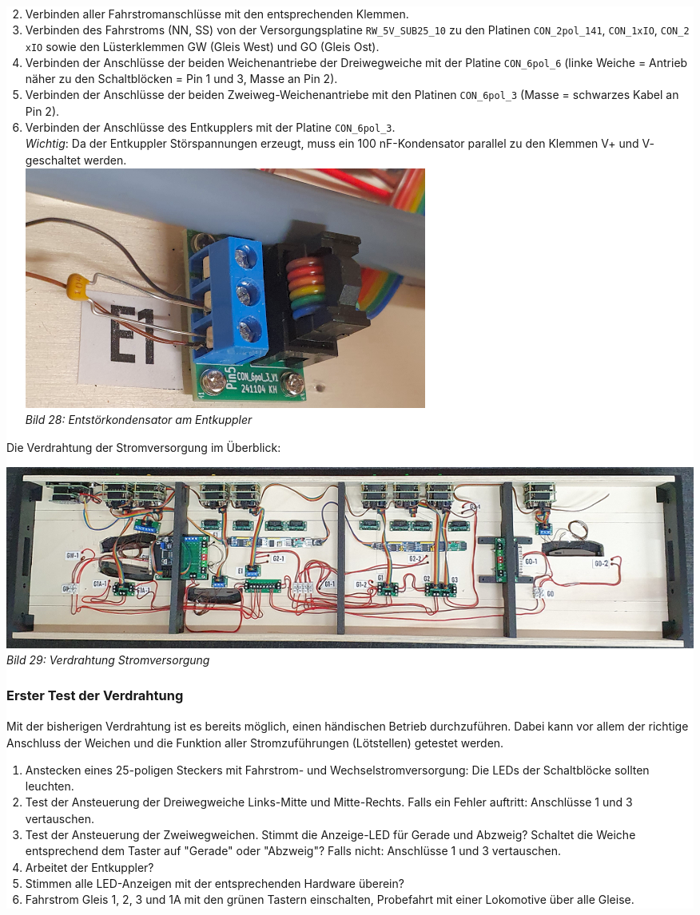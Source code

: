 2. Verbinden aller Fahrstromanschl&uuml;sse mit den entsprechenden Klemmen.   
3. Verbinden des Fahrstroms (NN, SS) von der Versorgungsplatine `RW_5V_SUB25_10` zu den Platinen `CON_2pol_141`, `CON_1xIO`, `CON_2xIO` sowie den L&uuml;sterklemmen GW (Gleis West) und GO (Gleis Ost).   
4. Verbinden der Anschl&uuml;sse der beiden Weichenantriebe der Dreiwegweiche mit der Platine `CON_6pol_6` (linke Weiche = Antrieb n&auml;her zu den Schaltbl&ouml;cken = Pin 1 und 3, Masse an Pin 2).   
5. Verbinden der Anschl&uuml;sse der beiden Zweiweg-Weichenantriebe mit den Platinen `CON_6pol_3` (Masse = schwarzes Kabel an Pin 2).   
6. Verbinden der Anschl&uuml;sse des Entkupplers mit der Platine `CON_6pol_3`.   
_Wichtig_: Da der Entkuppler St&ouml;rspannungen erzeugt, muss ein 100 nF-Kondensator parallel zu den Klemmen V+ und V- geschaltet werden.   
![Entst&ouml;rkondensator](./images/300_uncoupler_C.png "Entst&ouml;rkondensator")   
_Bild 28: Entst&ouml;rkondensator am Entkuppler_   

Die Verdrahtung der Stromversorgung im &Uuml;berblick:   

![Verdrahtung 1](./images/300_Verdrahtung1.png "Verdrahtung 1")   
_Bild 29: Verdrahtung Stromversorgung_   

### Erster Test der Verdrahtung   
Mit der bisherigen Verdrahtung ist es bereits m&ouml;glich, einen h&auml;ndischen Betrieb durchzuf&uuml;hren. Dabei kann vor allem der richtige Anschluss der Weichen und die Funktion aller Stromzuf&uuml;hrungen (L&ouml;tstellen) getestet werden.   
1. Anstecken eines 25-poligen Steckers mit Fahrstrom- und Wechselstromversorgung: Die LEDs der Schaltbl&ouml;cke sollten leuchten.   
2. Test der Ansteuerung der Dreiwegweiche Links-Mitte und Mitte-Rechts. Falls ein Fehler auftritt: Anschl&uuml;sse 1 und 3 vertauschen.   
2. Test der Ansteuerung der Zweiwegweichen. Stimmt die Anzeige-LED f&uuml;r Gerade und Abzweig? Schaltet die Weiche entsprechend dem Taster auf "Gerade" oder "Abzweig"? Falls nicht: Anschl&uuml;sse 1 und 3 vertauschen.   
3. Arbeitet der Entkuppler?   
4. Stimmen alle LED-Anzeigen mit der entsprechenden Hardware &uuml;berein?   
5. Fahrstrom Gleis 1, 2, 3 und 1A mit den gr&uuml;nen Tastern einschalten, Probefahrt mit einer Lokomotive &uuml;ber alle Gleise.   
